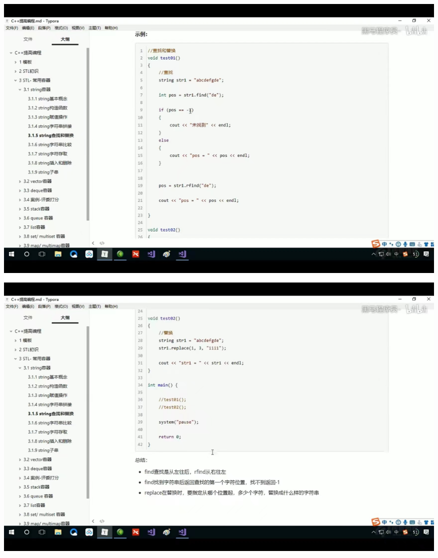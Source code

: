 ![image-20231031175144242](../images/image-20231031175144242.png)

![image-20231031175147706](../images/image-20231031175147706.png)
